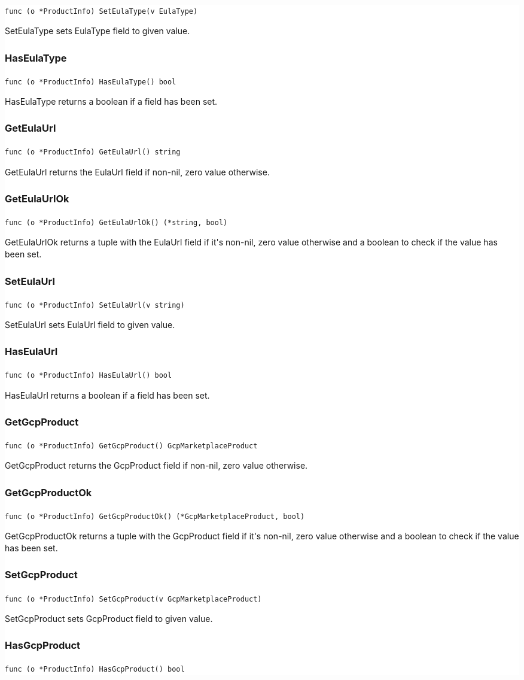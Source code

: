 `func (o *ProductInfo) SetEulaType(v EulaType)`

SetEulaType sets EulaType field to given value.

### HasEulaType

`func (o *ProductInfo) HasEulaType() bool`

HasEulaType returns a boolean if a field has been set.

### GetEulaUrl

`func (o *ProductInfo) GetEulaUrl() string`

GetEulaUrl returns the EulaUrl field if non-nil, zero value otherwise.

### GetEulaUrlOk

`func (o *ProductInfo) GetEulaUrlOk() (*string, bool)`

GetEulaUrlOk returns a tuple with the EulaUrl field if it's non-nil, zero value otherwise
and a boolean to check if the value has been set.

### SetEulaUrl

`func (o *ProductInfo) SetEulaUrl(v string)`

SetEulaUrl sets EulaUrl field to given value.

### HasEulaUrl

`func (o *ProductInfo) HasEulaUrl() bool`

HasEulaUrl returns a boolean if a field has been set.

### GetGcpProduct

`func (o *ProductInfo) GetGcpProduct() GcpMarketplaceProduct`

GetGcpProduct returns the GcpProduct field if non-nil, zero value otherwise.

### GetGcpProductOk

`func (o *ProductInfo) GetGcpProductOk() (*GcpMarketplaceProduct, bool)`

GetGcpProductOk returns a tuple with the GcpProduct field if it's non-nil, zero value otherwise
and a boolean to check if the value has been set.

### SetGcpProduct

`func (o *ProductInfo) SetGcpProduct(v GcpMarketplaceProduct)`

SetGcpProduct sets GcpProduct field to given value.

### HasGcpProduct

`func (o *ProductInfo) HasGcpProduct() bool`
